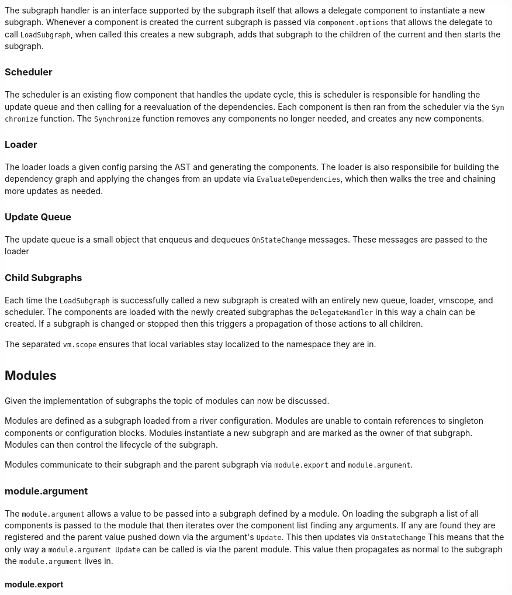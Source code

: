 The subgraph handler is an interface supported by the subgraph itself that allows a delegate component to instantiate a new subgraph. Whenever a component is created the current subgraph is passed via `component.options` that allows the delegate to call `LoadSubgraph`, when called this creates a new subgraph, adds that subgraph to the children of the current and then starts the subgraph.

### Scheduler

The scheduler is an existing flow component that handles the update cycle, this is scheduler is responsible for handling the update queue and then calling for a reevaluation of the dependencies. Each component is then ran from the scheduler via the `Synchronize` function.  The `Synchronize` function removes any components no longer needed, and creates any new components.

### Loader

The loader loads a given config parsing the AST and generating the components. The loader is also responsibile for building the dependency graph and applying the changes from an update via `EvaluateDependencies`, which then walks the tree and chaining more updates as needed.

### Update Queue

The update queue is a small object that enqueus and dequeues `OnStateChange` messages. These messages are passed to the loader

### Child Subgraphs

Each time the `LoadSubgraph` is successfully called a new subgraph is created with an entirely new queue, loader, vmscope, and scheduler. The components are loaded with the newly created subgraphas the `DelegateHandler` in this way a chain can be created. If a subgraph is changed or stopped then this triggers a propagation of those actions to all children.

The separated `vm.scope` ensures that local variables stay localized to the namespace they are in.

## Modules

Given the implementation of subgraphs the topic of modules can now be discussed.

Modules are defined as a subgraph loaded from a river configuration. Modules are unable to contain references to singleton components or configuration blocks. Modules instantiate a new subgraph and are marked as the owner of that subgraph. Modules can then control the lifecycle of the subgraph.

Modules communicate to their subgraph and the parent subgraph via `module.export` and `module.argument`.

### module.argument

The `module.argument` allows a value to be passed into a subgraph defined by a module. On loading the subgraph a list of all components is passed to the module that then iterates over the component list finding any arguments. If any are found they are registered and the parent value pushed down via the argument's `Update`. This then updates via `OnStateChange` This means that the only way a `module.argument Update`  can be called is via the parent module. This value then propagates as normal to the subgraph the `module.argument` lives in.

#### module.export
